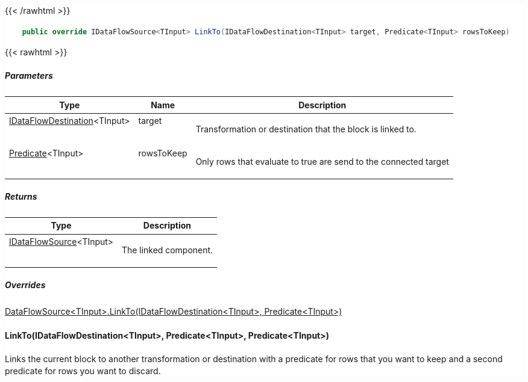 {{< /rawhtml >}}

```C#
    public override IDataFlowSource<TInput> LinkTo(IDataFlowDestination<TInput> target, Predicate<TInput> rowsToKeep)
```

{{< rawhtml >}}
  <h5 class="parameters">Parameters</h5>
  <table class="table table-bordered table-condensed">
    <thead>
      <tr>
        <th>Type</th>
        <th>Name</th>
        <th>Description</th>
      </tr>
    </thead>
    <tbody>
      <tr>
        <td><a class="xref" href="/api/etlbox/idataflowdestination-1">IDataFlowDestination</a>&lt;TInput&gt;</td>
        <td><span class="parametername">target</span></td>
        <td><p>Transformation or destination that the block is linked to.</p>
</td>
      </tr>
      <tr>
        <td><a class="xref" href="https://learn.microsoft.com/dotnet/api/system.predicate-1">Predicate</a>&lt;TInput&gt;</td>
        <td><span class="parametername">rowsToKeep</span></td>
        <td><p>Only rows that evaluate to true are send to the connected target</p>
</td>
      </tr>
    </tbody>
  </table>
  <h5 class="returns">Returns</h5>
  <table class="table table-bordered table-condensed">
    <thead>
      <tr>
        <th>Type</th>
        <th>Description</th>
      </tr>
    </thead>
    <tbody>
      <tr>
        <td><a class="xref" href="/api/etlbox/idataflowsource-1">IDataFlowSource</a>&lt;TInput&gt;</td>
        <td><p>The linked component.</p>
</td>
      </tr>
    </tbody>
  </table>
  <h5 class="overrides">Overrides</h5>
  <div><a class="xref" href="/api/etlbox.dataflow/dataflowsource-1#ETLBox_DataFlow_DataFlowSource_1_LinkTo_ETLBox_IDataFlowDestination__0__System_Predicate__0__">DataFlowSource&lt;TInput&gt;.LinkTo(IDataFlowDestination&lt;TInput&gt;, Predicate&lt;TInput&gt;)</a></div>
  <a id="ETLBox_DataFlow_FilterTransformation_1_LinkTo_" data-uid="ETLBox.DataFlow.FilterTransformation`1.LinkTo*"></a>
  <h4 id="ETLBox_DataFlow_FilterTransformation_1_LinkTo_ETLBox_IDataFlowDestination__0__System_Predicate__0__System_Predicate__0__" data-uid="ETLBox.DataFlow.FilterTransformation`1.LinkTo(ETLBox.IDataFlowDestination{`0},System.Predicate{`0},System.Predicate{`0})">LinkTo(IDataFlowDestination&lt;TInput&gt;, Predicate&lt;TInput&gt;, Predicate&lt;TInput&gt;)</h4>
  <div class="markdown level1 summary"><p>Links the current block to another transformation or destination with a predicate for rows that you want to keep
and a second predicate for rows you want to discard.</p>
</div>
  <div class="markdown level1 conceptual"></div>